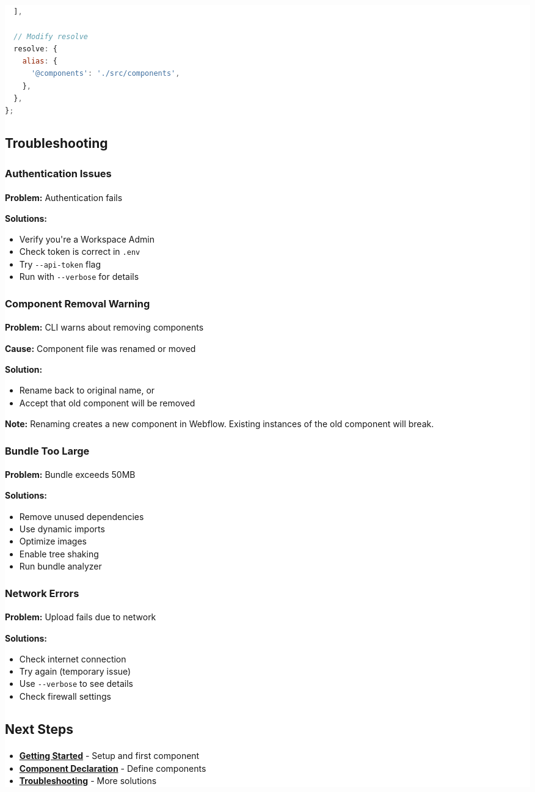 ```js
  ],

  // Modify resolve
  resolve: {
    alias: {
      '@components': './src/components',
    },
  },
};
```

## Troubleshooting

### Authentication Issues

**Problem:** Authentication fails

**Solutions:**
- Verify you're a Workspace Admin
- Check token is correct in `.env`
- Try `--api-token` flag
- Run with `--verbose` for details

### Component Removal Warning

**Problem:** CLI warns about removing components

**Cause:** Component file was renamed or moved

**Solution:**
- Rename back to original name, or
- Accept that old component will be removed

**Note:** Renaming creates a new component in Webflow. Existing instances of the old component will break.

### Bundle Too Large

**Problem:** Bundle exceeds 50MB

**Solutions:**
- Remove unused dependencies
- Use dynamic imports
- Optimize images
- Enable tree shaking
- Run bundle analyzer

### Network Errors

**Problem:** Upload fails due to network

**Solutions:**
- Check internet connection
- Try again (temporary issue)
- Use `--verbose` to see details
- Check firewall settings

## Next Steps

- **[Getting Started](./getting-started.md)** - Setup and first component
- **[Component Declaration](./component-declaration.md)** - Define components
- **[Troubleshooting](./troubleshooting.md)** - More solutions

